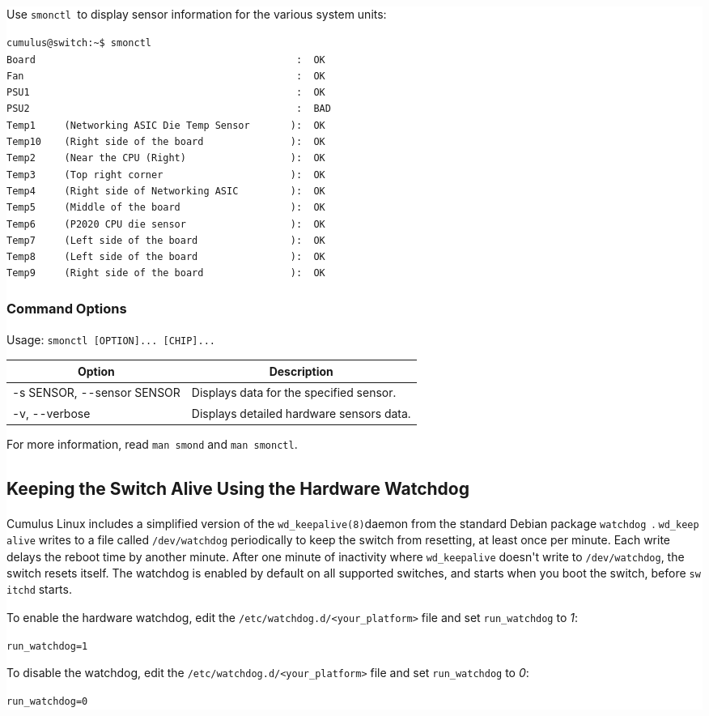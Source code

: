 Use ` smonctl  `to display sensor information for the various system
units:

    cumulus@switch:~$ smonctl
    Board                                             :  OK
    Fan                                               :  OK
    PSU1                                              :  OK
    PSU2                                              :  BAD
    Temp1     (Networking ASIC Die Temp Sensor       ):  OK
    Temp10    (Right side of the board               ):  OK
    Temp2     (Near the CPU (Right)                  ):  OK
    Temp3     (Top right corner                      ):  OK
    Temp4     (Right side of Networking ASIC         ):  OK
    Temp5     (Middle of the board                   ):  OK
    Temp6     (P2020 CPU die sensor                  ):  OK
    Temp7     (Left side of the board                ):  OK
    Temp8     (Left side of the board                ):  OK
    Temp9     (Right side of the board               ):  OK

### Command Options</span>

Usage: `smonctl [OPTION]... [CHIP]...`

| Option                      | Description                              |
| --------------------------- | ---------------------------------------- |
| \-s SENSOR, --sensor SENSOR | Displays data for the specified sensor.  |
| \-v, --verbose              | Displays detailed hardware sensors data. |

For more information, read `man smond` and `man smonctl`.

<span id="src-5118231_MonitoringSystemHardware-watchdog"></span>

## Keeping the Switch Alive Using the Hardware Watchdog</span>

Cumulus Linux includes a simplified version of the ` wd_keepalive(8)
 `daemon from the standard Debian package ` watchdog  `. `wd_keepalive`
writes to a file called `/dev/watchdog` periodically to keep the switch
from resetting, at least once per minute. Each write delays the reboot
time by another minute. After one minute of inactivity where
`wd_keepalive` doesn't write to `/dev/watchdog`, the switch resets
itself. The watchdog is enabled by default on all supported switches,
and starts when you boot the switch, before `switchd` starts.

To enable the hardware watchdog, edit the
`/etc/watchdog.d/<your_platform>` file and set `run_watchdog` to *1*:

    run_watchdog=1

To disable the watchdog, edit the `/etc/watchdog.d/<your_platform>` file
and set `run_watchdog` to *0*:

    run_watchdog=0
